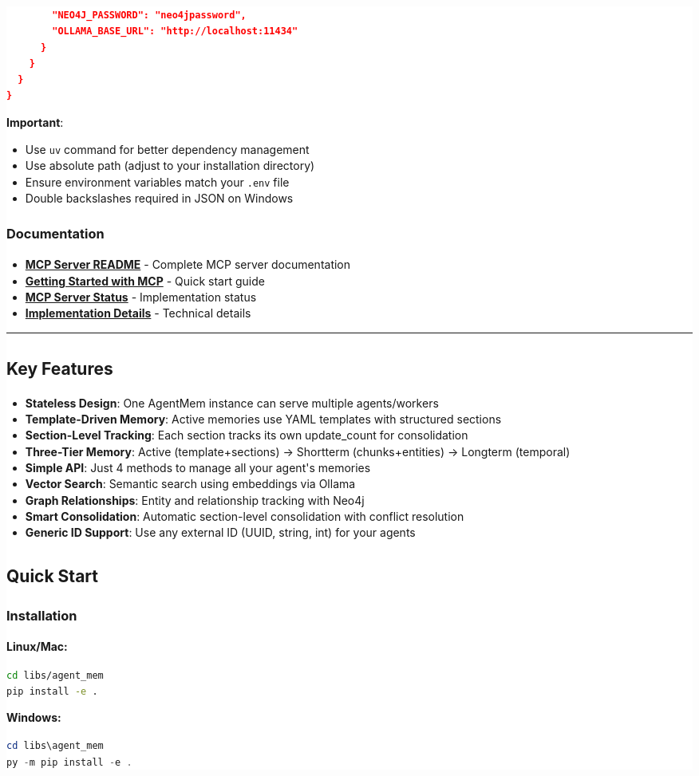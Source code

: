 ```json
        "NEO4J_PASSWORD": "neo4jpassword",
        "OLLAMA_BASE_URL": "http://localhost:11434"
      }
    }
  }
}
```

**Important**: 
- Use `uv` command for better dependency management
- Use absolute path (adjust to your installation directory)
- Ensure environment variables match your `.env` file
- Double backslashes required in JSON on Windows

### Documentation

- **[MCP Server README](agent_mem_mcp/README.md)** - Complete MCP server documentation
- **[Getting Started with MCP](docs/GETTING_STARTED_MCP.md)** - Quick start guide
- **[MCP Server Status](docs/MCP_SERVER_STATUS.md)** - Implementation status
- **[Implementation Details](docs/MCP_IMPLEMENTATION_COMPLETE.md)** - Technical details

---

## Key Features

- **Stateless Design**: One AgentMem instance can serve multiple agents/workers
- **Template-Driven Memory**: Active memories use YAML templates with structured sections
- **Section-Level Tracking**: Each section tracks its own update_count for consolidation
- **Three-Tier Memory**: Active (template+sections) → Shortterm (chunks+entities) → Longterm (temporal)
- **Simple API**: Just 4 methods to manage all your agent's memories
- **Vector Search**: Semantic search using embeddings via Ollama
- **Graph Relationships**: Entity and relationship tracking with Neo4j
- **Smart Consolidation**: Automatic section-level consolidation with conflict resolution
- **Generic ID Support**: Use any external ID (UUID, string, int) for your agents

## Quick Start

### Installation

**Linux/Mac:**
```bash
cd libs/agent_mem
pip install -e .
```

**Windows:**
```powershell
cd libs\agent_mem
py -m pip install -e .
```

